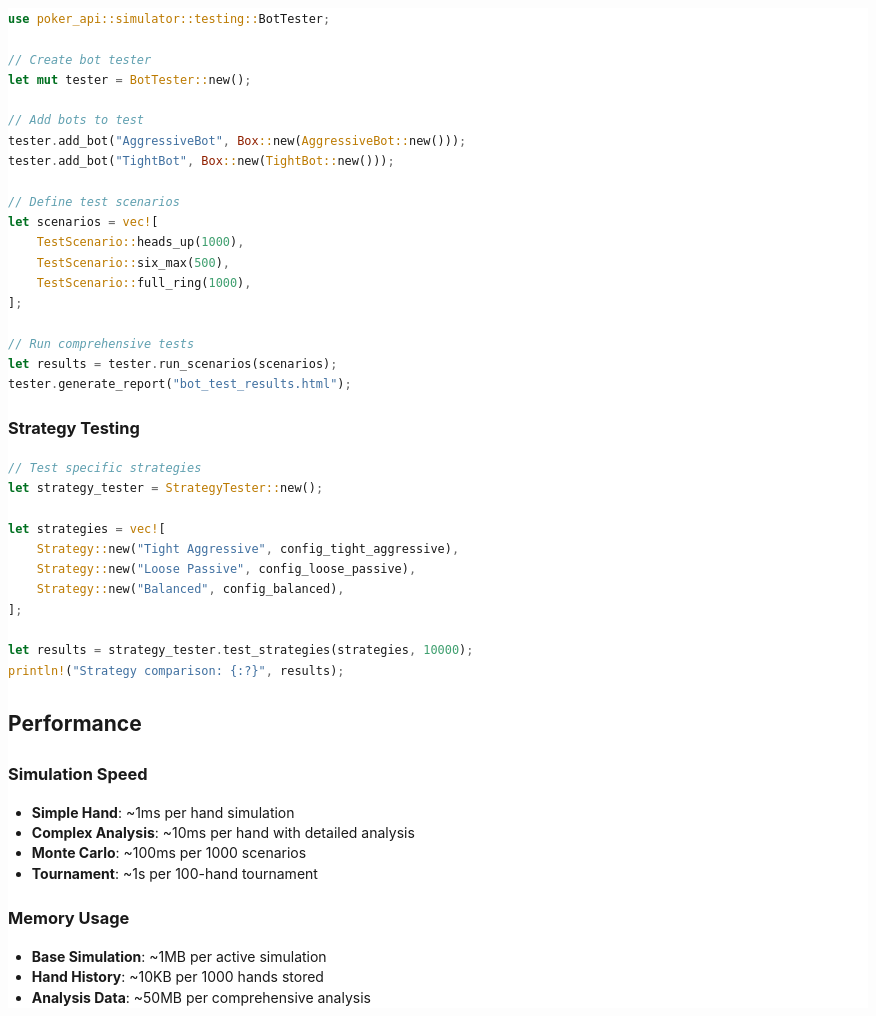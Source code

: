 ```rust
use poker_api::simulator::testing::BotTester;

// Create bot tester
let mut tester = BotTester::new();

// Add bots to test
tester.add_bot("AggressiveBot", Box::new(AggressiveBot::new()));
tester.add_bot("TightBot", Box::new(TightBot::new()));

// Define test scenarios
let scenarios = vec![
    TestScenario::heads_up(1000),
    TestScenario::six_max(500),
    TestScenario::full_ring(1000),
];

// Run comprehensive tests
let results = tester.run_scenarios(scenarios);
tester.generate_report("bot_test_results.html");
```

### Strategy Testing

```rust
// Test specific strategies
let strategy_tester = StrategyTester::new();

let strategies = vec![
    Strategy::new("Tight Aggressive", config_tight_aggressive),
    Strategy::new("Loose Passive", config_loose_passive),
    Strategy::new("Balanced", config_balanced),
];

let results = strategy_tester.test_strategies(strategies, 10000);
println!("Strategy comparison: {:?}", results);
```

## Performance

### Simulation Speed
- **Simple Hand**: ~1ms per hand simulation
- **Complex Analysis**: ~10ms per hand with detailed analysis
- **Monte Carlo**: ~100ms per 1000 scenarios
- **Tournament**: ~1s per 100-hand tournament

### Memory Usage
- **Base Simulation**: ~1MB per active simulation
- **Hand History**: ~10KB per 1000 hands stored
- **Analysis Data**: ~50MB per comprehensive analysis
